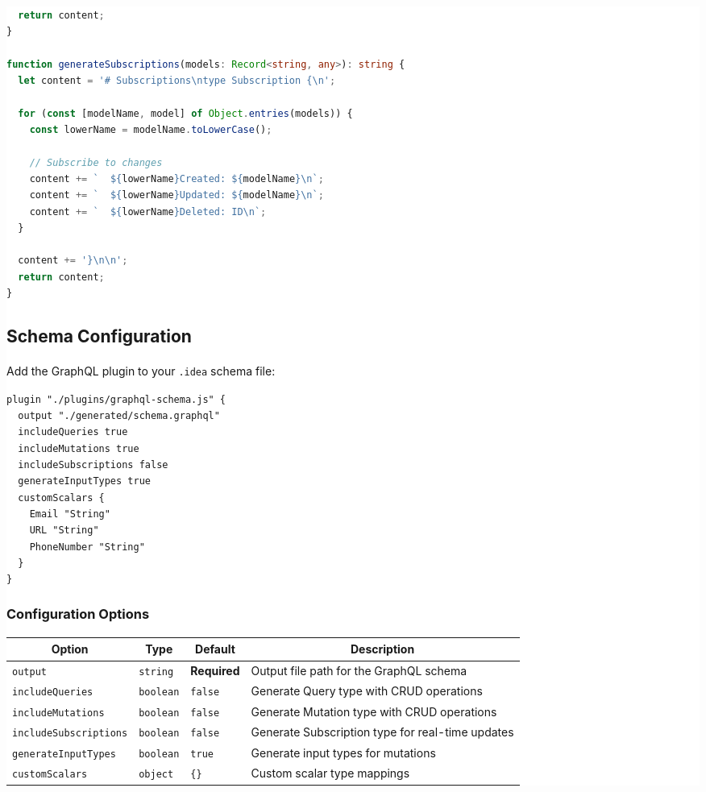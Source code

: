 ```typescript
  return content;
}

function generateSubscriptions(models: Record<string, any>): string {
  let content = '# Subscriptions\ntype Subscription {\n';
  
  for (const [modelName, model] of Object.entries(models)) {
    const lowerName = modelName.toLowerCase();
    
    // Subscribe to changes
    content += `  ${lowerName}Created: ${modelName}\n`;
    content += `  ${lowerName}Updated: ${modelName}\n`;
    content += `  ${lowerName}Deleted: ID\n`;
  }
  
  content += '}\n\n';
  return content;
}
```

## Schema Configuration

Add the GraphQL plugin to your `.idea` schema file:

```idea
plugin "./plugins/graphql-schema.js" {
  output "./generated/schema.graphql"
  includeQueries true
  includeMutations true
  includeSubscriptions false
  generateInputTypes true
  customScalars {
    Email "String"
    URL "String"
    PhoneNumber "String"
  }
}
```

### Configuration Options

| Option | Type | Default | Description |
|--------|------|---------|-------------|
| `output` | `string` | **Required** | Output file path for the GraphQL schema |
| `includeQueries` | `boolean` | `false` | Generate Query type with CRUD operations |
| `includeMutations` | `boolean` | `false` | Generate Mutation type with CRUD operations |
| `includeSubscriptions` | `boolean` | `false` | Generate Subscription type for real-time updates |
| `generateInputTypes` | `boolean` | `true` | Generate input types for mutations |
| `customScalars` | `object` | `{}` | Custom scalar type mappings |
